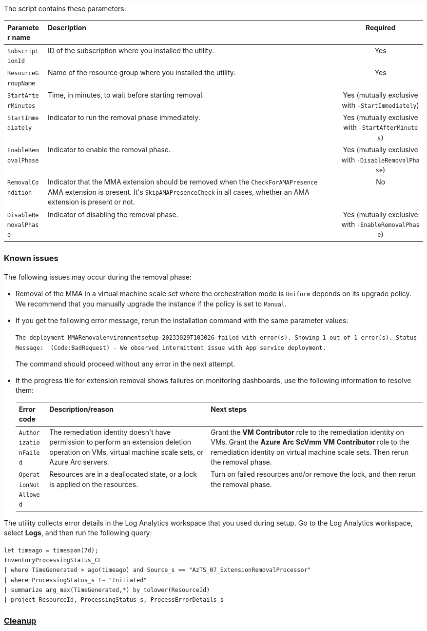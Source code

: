The script contains these parameters:

| Parameter name | Description | Required |
|:----|:----|:----:|
| `SubscriptionId` | ID of the subscription where you installed the utility. | Yes |
| `ResourceGroupName` | Name of the resource group where you installed the utility.| Yes|
|  `StartAfterMinutes`  | Time, in minutes, to wait before starting removal. | Yes (mutually exclusive with `-StartImmediately`)|
| `StartImmediately` | Indicator to run the removal phase immediately. | Yes (mutually exclusive with `-StartAfterMinutes`) |
| `EnableRemovalPhase` | Indicator to enable the removal phase. | Yes (mutually exclusive with `-DisableRemovalPhase`)|
| `RemovalCondition` |  Indicator that the MMA extension should be removed when the `CheckForAMAPresence` AMA extension is present. It's `SkipAMAPresenceCheck` in all cases, whether an AMA extension is present or not. | No |
| `DisableRemovalPhase`  | Indicator of disabling the removal phase. | Yes (mutually exclusive with `-EnableRemovalPhase`)|  

### Known issues

The following issues may occur during the removal phase:

- Removal of the MMA in a virtual machine scale set where the orchestration mode is `Uniform` depends on its upgrade policy. We recommend that you manually upgrade the instance if the policy is set to `Manual`.  
- If you get the following error message, rerun the installation command with the same parameter values:

  `The deployment MMARemovalenvironmentsetup-20233029T103026 failed with error(s). Showing 1 out of 1 error(s). Status Message:  (Code:BadRequest) - We observed intermittent issue with App service deployment.`
  
  The command should proceed without any error in the next attempt.  
- If the progress tile for extension removal shows failures on monitoring dashboards, use the following information to resolve them:  

  | Error code | Description/reason | Next steps|
  |:----|:----|:----|  
  | `AuthorizationFailed` | The remediation identity doesn't have permission to perform an extension deletion operation on VMs, virtual machine scale sets, or Azure Arc servers.| Grant the **VM Contributor** role to the remediation identity on VMs. Grant the **Azure Arc ScVmm VM Contributor** role to the remediation identity on virtual machine scale sets. Then rerun the removal phase.|  
  | `OperationNotAllowed` | Resources are in a deallocated state, or a lock is applied on the resources. | Turn on failed resources and/or remove the lock, and then rerun the removal phase. |  

The utility collects error details in the Log Analytics workspace that you used during setup. Go to the Log Analytics workspace, select **Logs**, and then run the following query:

``` KQL
let timeago = timespan(7d);
InventoryProcessingStatus_CL
| where TimeGenerated > ago(timeago) and Source_s == "AzTS_07_ExtensionRemovalProcessor"
| where ProcessingStatus_s !~ "Initiated"
| summarize arg_max(TimeGenerated,*) by tolower(ResourceId)
| project ResourceId, ProcessingStatus_s, ProcessErrorDetails_s
```

### [Cleanup](#tab/cleanup)
